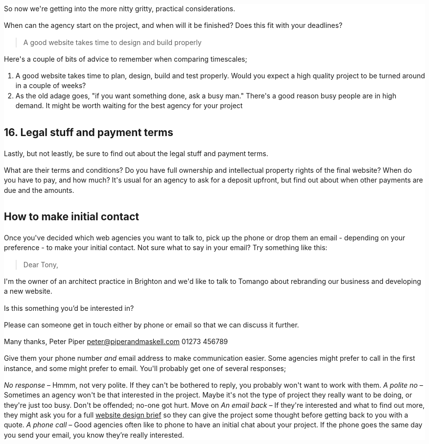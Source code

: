 So now we're getting into the more nitty gritty, practical considerations.

When can the agency start on the project, and when will it be finished? Does this fit with your deadlines?

> A good website takes time to design and build properly

Here's a couple of bits of advice to remember when comparing timescales;

1. A good website takes time to plan, design, build and test properly. Would you expect a high quality project to be turned around in a couple of weeks?
1. As the old adage goes, "if you want something done, ask a busy man." There's a good reason busy people are in high demand. It might be worth waiting for the best agency for your project



## 16. Legal stuff and payment terms

Lastly, but not leastly, be sure to find out about the legal stuff and payment terms.

What are their terms and conditions? Do you have full ownership and intellectual property rights of the final website? When do you have to pay, and how much? It's usual for an agency to ask for a deposit upfront, but find out about when other payments are due and the amounts.

## How to make initial contact

Once you've decided which web agencies you want to talk to, pick up the phone or drop them an email - depending on your preference - to make your initial contact. Not sure what to say in your email? Try something like this:

> Dear Tony,

I'm the owner of an architect practice in Brighton and we'd like to talk to Tomango about rebranding our business and developing a new website.

Is this something you’d be interested in?

Please can someone get in touch either by phone or email so that we can discuss it further.

Many thanks,
Peter Piper
peter@piperandmaskell.com
01273 456789

Give them your phone number *and* email address to make communication easier. Some agencies might prefer to call in the first instance, and some might prefer to email. You'll probably get one of several responses;

*No response* – Hmmm, not very polite. If they can't be bothered to reply, you probably won't want to work with them.
*A polite no* – Sometimes an agency won't be that interested in the project. Maybe it's not the type of project they really want to be doing, or they're just too busy. Don't be offended; no-one got hurt. Move on
*An email back* – If they're interested and what to find out more, they might ask you for a full [website design brief](/thinks/create-website-design-brief-download-template/) so they can give the project some thought before getting back to you with a quote.
*A phone call* – Good agencies often like to phone to have an initial chat about your project. If the phone goes the same day you send your email, you know they’re really interested.

